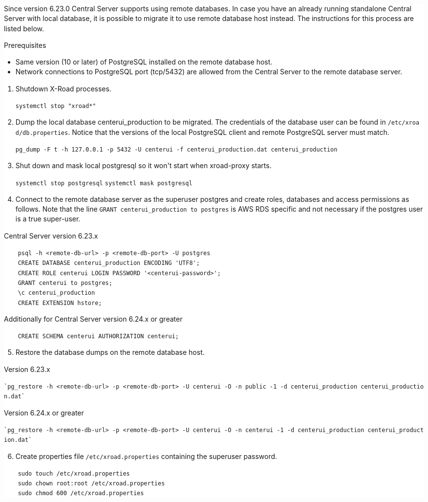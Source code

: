 Since version 6.23.0 Central Server supports using remote databases. In case you have an already running standalone Central Server with local database, it is possible to migrate it to use remote database host instead. The instructions for this process are listed below.

Prerequisites

* Same version (10 or later) of PostgreSQL installed on the remote database host.
* Network connections to PostgreSQL port (tcp/5432) are allowed from the Central Server to the remote database server.

1. Shutdown X-Road processes.

    `systemctl stop "xroad*"`

2. Dump the local database centerui_production to be migrated. The credentials of the database user can be found in `/etc/xroad/db.properties`. Notice that the versions of the local PostgreSQL client and remote PostgreSQL server must match.

    `pg_dump -F t -h 127.0.0.1 -p 5432 -U centerui -f centerui_production.dat centerui_production`

3. Shut down and mask local postgresql so it won't start when xroad-proxy starts.

    `systemctl stop postgresql`
    `systemctl mask postgresql`

4. Connect to the remote database server as the superuser postgres and create roles, databases and access permissions as follows. Note that the line `GRANT centerui_production to postgres` is AWS RDS specific and not necessary if the postgres user is a true super-user.

Central Server version 6.23.x
```
    psql -h <remote-db-url> -p <remote-db-port> -U postgres
    CREATE DATABASE centerui_production ENCODING 'UTF8';
    CREATE ROLE centerui LOGIN PASSWORD '<centerui-password>';
    GRANT centerui to postgres;
    \c centerui_production
    CREATE EXTENSION hstore;
```

Additionally for Central Server version 6.24.x or greater
```
    CREATE SCHEMA centerui AUTHORIZATION centerui;
```

5. Restore the database dumps on the remote database host.

Version 6.23.x

    `pg_restore -h <remote-db-url> -p <remote-db-port> -U centerui -O -n public -1 -d centerui_production centerui_production.dat`

Version 6.24.x or greater

    `pg_restore -h <remote-db-url> -p <remote-db-port> -U centerui -O -n centerui -1 -d centerui_production centerui_production.dat`

6. Create properties file `/etc/xroad.properties` containing the superuser password.

```
    sudo touch /etc/xroad.properties
    sudo chown root:root /etc/xroad.properties
    sudo chmod 600 /etc/xroad.properties
```
